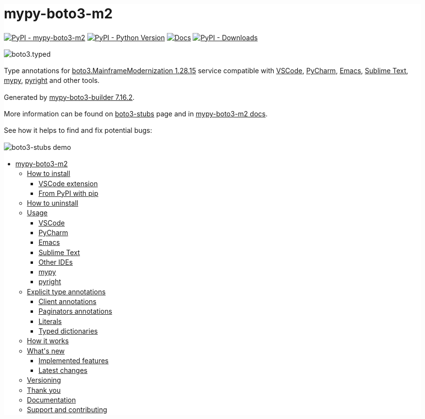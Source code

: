 <a id="mypy-boto3-m2"></a>

# mypy-boto3-m2

[![PyPI - mypy-boto3-m2](https://img.shields.io/pypi/v/mypy-boto3-m2.svg?color=blue)](https://pypi.org/project/mypy-boto3-m2)
[![PyPI - Python Version](https://img.shields.io/pypi/pyversions/mypy-boto3-m2.svg?color=blue)](https://pypi.org/project/mypy-boto3-m2)
[![Docs](https://img.shields.io/readthedocs/boto3-stubs.svg?color=blue)](https://youtype.github.io/boto3_stubs_docs/mypy_boto3_m2/)
[![PyPI - Downloads](https://static.pepy.tech/badge/mypy-boto3-m2)](https://pepy.tech/project/mypy-boto3-m2)

![boto3.typed](https://github.com/youtype/mypy_boto3_builder/raw/main/logo.png)

Type annotations for
[boto3.MainframeModernization 1.28.15](https://boto3.amazonaws.com/v1/documentation/api/latest/reference/services/m2.html#MainframeModernization)
service compatible with [VSCode](https://code.visualstudio.com/),
[PyCharm](https://www.jetbrains.com/pycharm/),
[Emacs](https://www.gnu.org/software/emacs/),
[Sublime Text](https://www.sublimetext.com/),
[mypy](https://github.com/python/mypy),
[pyright](https://github.com/microsoft/pyright) and other tools.

Generated by
[mypy-boto3-builder 7.16.2](https://github.com/youtype/mypy_boto3_builder).

More information can be found on
[boto3-stubs](https://pypi.org/project/boto3-stubs/) page and in
[mypy-boto3-m2 docs](https://youtype.github.io/boto3_stubs_docs/mypy_boto3_m2/).

See how it helps to find and fix potential bugs:

![boto3-stubs demo](https://github.com/youtype/mypy_boto3_builder/raw/main/demo.gif)

- [mypy-boto3-m2](#mypy-boto3-m2)
  - [How to install](#how-to-install)
    - [VSCode extension](#vscode-extension)
    - [From PyPI with pip](#from-pypi-with-pip)
  - [How to uninstall](#how-to-uninstall)
  - [Usage](#usage)
    - [VSCode](#vscode)
    - [PyCharm](#pycharm)
    - [Emacs](#emacs)
    - [Sublime Text](#sublime-text)
    - [Other IDEs](#other-ides)
    - [mypy](#mypy)
    - [pyright](#pyright)
  - [Explicit type annotations](#explicit-type-annotations)
    - [Client annotations](#client-annotations)
    - [Paginators annotations](#paginators-annotations)
    - [Literals](#literals)
    - [Typed dictionaries](#typed-dictionaries)
  - [How it works](#how-it-works)
  - [What's new](#what's-new)
    - [Implemented features](#implemented-features)
    - [Latest changes](#latest-changes)
  - [Versioning](#versioning)
  - [Thank you](#thank-you)
  - [Documentation](#documentation)
  - [Support and contributing](#support-and-contributing)
